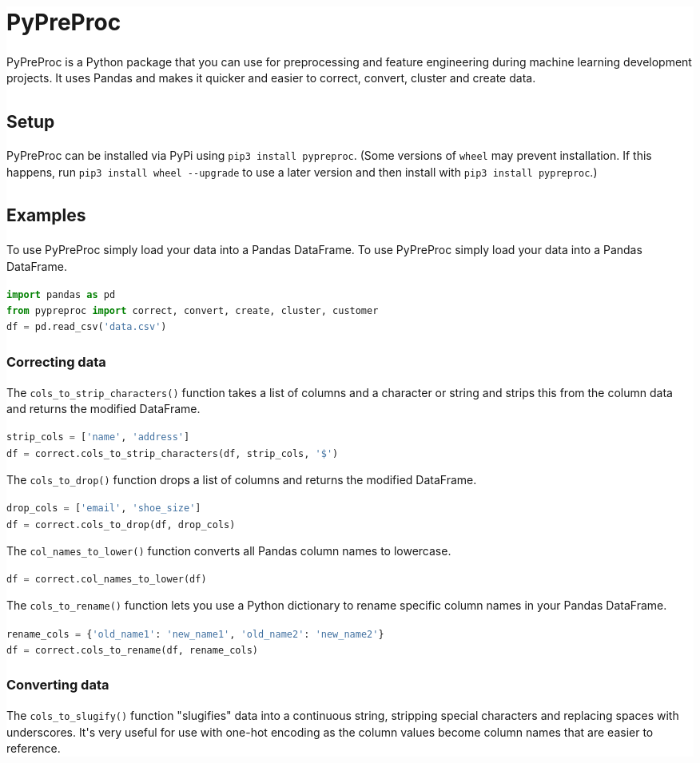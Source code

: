 # PyPreProc
PyPreProc is a Python package that you can use for preprocessing and feature engineering during machine learning development projects. It uses Pandas and makes it quicker and easier to correct, convert, cluster and create data. 

## Setup
PyPreProc can be installed via PyPi using `pip3 install pypreproc`. (Some versions of `wheel` may prevent installation. If this happens, run `pip3 install wheel --upgrade` to use a later version and then install with `pip3 install pypreproc`.)

## Examples
To use PyPreProc simply load your data into a Pandas DataFrame.
To use PyPreProc simply load your data into a Pandas DataFrame.

```python
import pandas as pd
from pypreproc import correct, convert, create, cluster, customer
df = pd.read_csv('data.csv')
```

### Correcting data
The `cols_to_strip_characters()` function takes a list of columns and a character or string and strips this from the column data and returns the modified DataFrame. 

```python
strip_cols = ['name', 'address']
df = correct.cols_to_strip_characters(df, strip_cols, '$')
```

The `cols_to_drop()` function drops a list of columns and returns the modified DataFrame.

```python
drop_cols = ['email', 'shoe_size']
df = correct.cols_to_drop(df, drop_cols)
```

The `col_names_to_lower()` function converts all Pandas column names to lowercase. 

```python
df = correct.col_names_to_lower(df)
```

The `cols_to_rename()` function lets you use a Python dictionary to rename specific column names in your Pandas DataFrame. 

```python
rename_cols = {'old_name1': 'new_name1', 'old_name2': 'new_name2'}
df = correct.cols_to_rename(df, rename_cols)
```

### Converting data

The `cols_to_slugify()` function "slugifies" data into a continuous string, stripping special characters and replacing spaces with underscores. It's very useful for use with one-hot encoding as the column values become column names that are easier to reference. 
